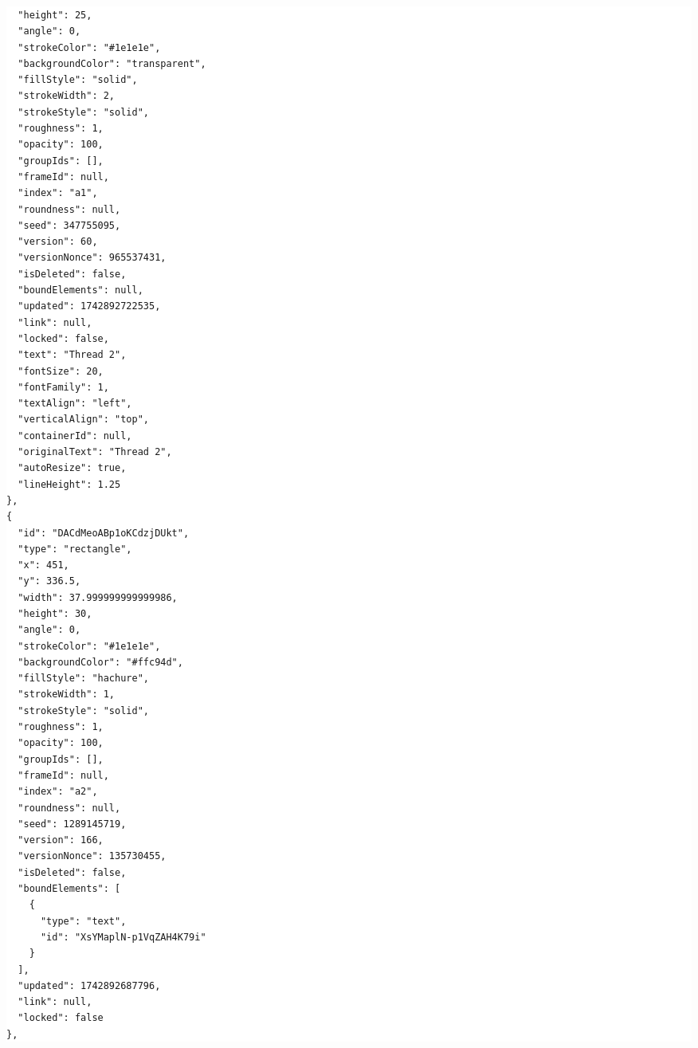       "height": 25,
      "angle": 0,
      "strokeColor": "#1e1e1e",
      "backgroundColor": "transparent",
      "fillStyle": "solid",
      "strokeWidth": 2,
      "strokeStyle": "solid",
      "roughness": 1,
      "opacity": 100,
      "groupIds": [],
      "frameId": null,
      "index": "a1",
      "roundness": null,
      "seed": 347755095,
      "version": 60,
      "versionNonce": 965537431,
      "isDeleted": false,
      "boundElements": null,
      "updated": 1742892722535,
      "link": null,
      "locked": false,
      "text": "Thread 2",
      "fontSize": 20,
      "fontFamily": 1,
      "textAlign": "left",
      "verticalAlign": "top",
      "containerId": null,
      "originalText": "Thread 2",
      "autoResize": true,
      "lineHeight": 1.25
    },
    {
      "id": "DACdMeoABp1oKCdzjDUkt",
      "type": "rectangle",
      "x": 451,
      "y": 336.5,
      "width": 37.999999999999986,
      "height": 30,
      "angle": 0,
      "strokeColor": "#1e1e1e",
      "backgroundColor": "#ffc94d",
      "fillStyle": "hachure",
      "strokeWidth": 1,
      "strokeStyle": "solid",
      "roughness": 1,
      "opacity": 100,
      "groupIds": [],
      "frameId": null,
      "index": "a2",
      "roundness": null,
      "seed": 1289145719,
      "version": 166,
      "versionNonce": 135730455,
      "isDeleted": false,
      "boundElements": [
        {
          "type": "text",
          "id": "XsYMaplN-p1VqZAH4K79i"
        }
      ],
      "updated": 1742892687796,
      "link": null,
      "locked": false
    },